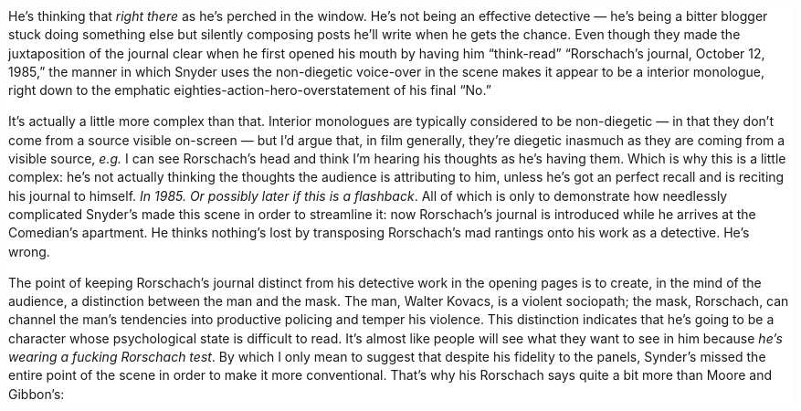 He’s thinking that *right there* as he’s perched in the window. He’s not being an effective detective — he’s being a bitter blogger stuck doing something else but silently composing posts he’ll write when he gets the chance. Even though they made the juxtaposition of the journal clear when he first opened his mouth by having him “think-read” “Rorschach’s journal, October 12, 1985,” the manner in which Snyder uses the non-diegetic voice-over in the scene makes it appear to be a interior monologue, right down to the emphatic eighties-action-hero-overstatement of his final “No.”

It’s actually a little more complex than that. Interior monologues are typically considered to be non-diegetic — in that they don’t come from a source visible on-screen — but I’d argue that, in film generally, they’re diegetic inasmuch as they are coming from a visible source, *e.g.* I can see Rorschach’s head and think I’m hearing his thoughts as he’s having them. Which is why this is a little complex: he’s not actually thinking the thoughts the audience is attributing to him, unless he’s got an perfect recall and is reciting his journal to himself. *In 1985. Or possibly later if this is a flashback*. All of which is only to demonstrate how needlessly complicated Snyder’s made this scene in order to streamline it: now Rorschach’s journal is introduced while he arrives at the Comedian’s apartment. He thinks nothing’s lost by transposing Rorschach’s mad rantings onto his work as a detective. He’s wrong.

The point of keeping Rorschach’s journal distinct from his detective
work in the opening pages is to create, in the mind of the audience, a
distinction between the man and the mask. The man, Walter Kovacs, is a
violent sociopath; the mask, Rorschach, can channel the man’s tendencies
 into productive policing and temper his violence. This distinction
indicates that he’s going to be a character whose psychological state is
 difficult to read. It’s almost like people will see what they want to
see in him because *he’s wearing a fucking Rorschach test*. By
which I only mean to suggest that despite his fidelity to the panels,
Synder’s missed the entire point of the scene in order to make it more
conventional. That’s why his Rorschach says quite a bit more than Moore
and Gibbon’s:

